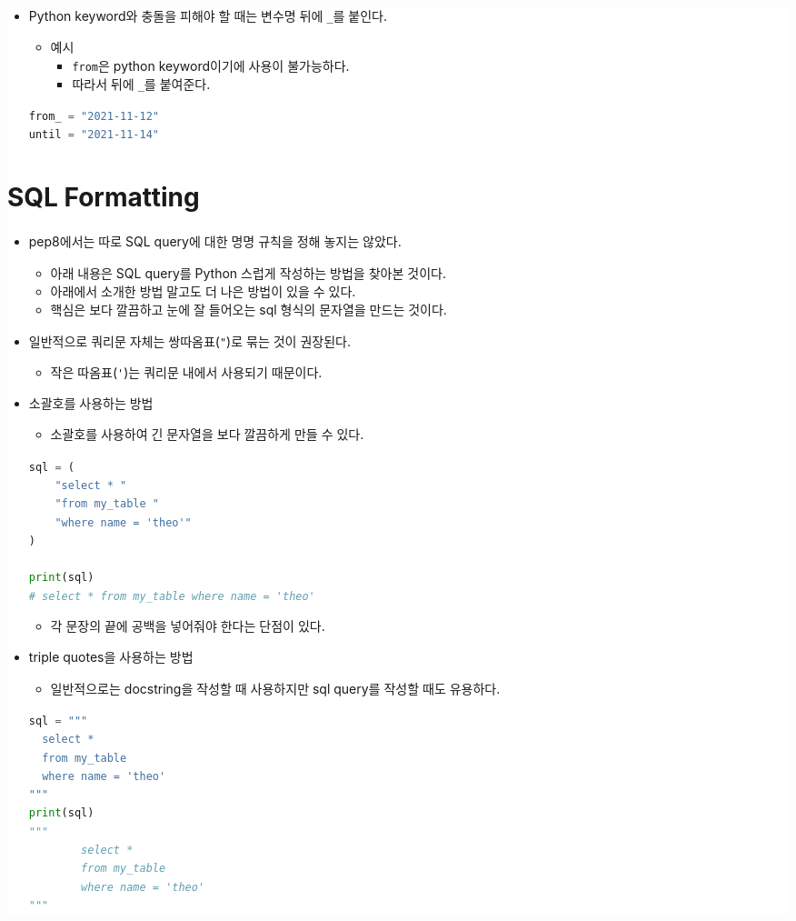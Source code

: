 


- Python keyword와 충돌을 피해야 할 때는 변수명 뒤에 `_`를 붙인다.

  - 예시
    - `from`은 python keyword이기에 사용이 불가능하다.
    - 따라서 뒤에 `_`를 붙여준다.

  ```python
  from_ = "2021-11-12"
  until = "2021-11-14"
  ```



# SQL Formatting

- pep8에서는 따로 SQL query에 대한 명명 규칙을 정해 놓지는 않았다.
  - 아래 내용은 SQL query를 Python 스럽게 작성하는 방법을 찾아본 것이다.
  - 아래에서 소개한 방법 말고도 더 나은 방법이 있을 수 있다.
  - 핵심은 보다 깔끔하고 눈에 잘 들어오는 sql 형식의 문자열을 만드는 것이다.



- 일반적으로 쿼리문 자체는 쌍따옴표(`"`)로 묶는 것이 권장된다.
  - 작은 따옴표(`'`)는 쿼리문 내에서 사용되기 때문이다.



- 소괄호를 사용하는 방법

  - 소괄호를 사용하여 긴 문자열을 보다 깔끔하게 만들 수 있다.

  ```python
  sql = (
      "select * "
      "from my_table "
      "where name = 'theo'"
  )
  
  print(sql)	
  # select * from my_table where name = 'theo'
  ```

  - 각 문장의 끝에 공백을 넣어줘야 한다는 단점이 있다.



- triple quotes을 사용하는 방법

  - 일반적으로는 docstring을 작성할 때 사용하지만 sql query를 작성할 때도 유용하다.

  ```python
  sql = """
  	select * 
  	from my_table
  	where name = 'theo'
  """
  print(sql)
  """
          select * 
          from my_table
          where name = 'theo'
  """
  ```
